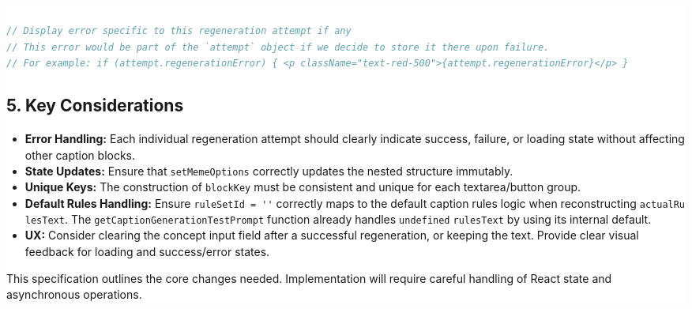 ```jsx

// Display error specific to this regeneration attempt if any
// This error would be part of the `attempt` object if we decide to store it there upon failure.
// For example: if (attempt.regenerationError) { <p className="text-red-500">{attempt.regenerationError}</p> }
```

## 5. Key Considerations

*   **Error Handling:** Each individual regeneration attempt should clearly indicate success, failure, or loading state without affecting other caption blocks.
*   **State Updates:** Ensure that `setMemeOptions` correctly updates the nested structure immutably.
*   **Unique Keys:** The construction of `blockKey` must be consistent and unique for each textarea/button group.
*   **Default Rules Handling:** Ensure `ruleSetId = ''` correctly maps to the default caption rules logic when reconstructing `actualRulesText`. The `getCaptionGenerationTestPrompt` function already handles `undefined` `rulesText` by using its internal default.
*   **UX:** Consider clearing the concept input field after a successful regeneration, or keeping the text. Provide clear visual feedback for loading and success/error states.

This specification outlines the core changes needed. Implementation will require careful handling of React state and asynchronous operations. 